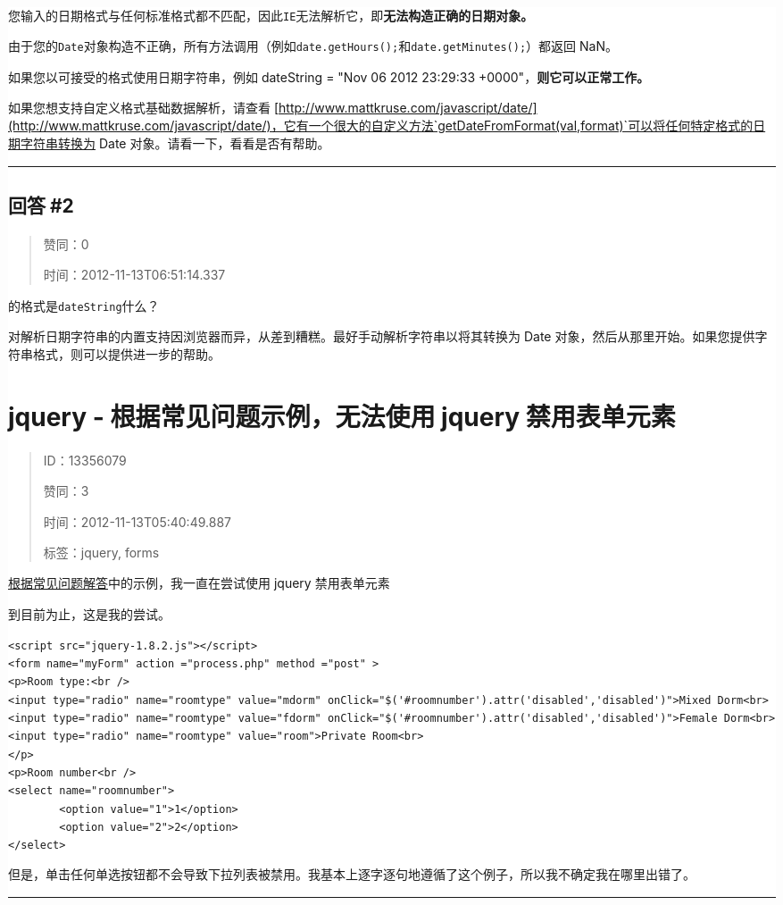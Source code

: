 您输入的日期格式与任何标准格式都不匹配，因此`IE`无法解析它，即**无法构造正确的日期对象。**

由于您的`Date`对象构造不正确，所有方法调用（例如`date.getHours();`和`date.getMinutes();`）都返回 NaN。

如果您以可接受的格式使用日期字符串，例如 dateString = "Nov 06 2012 23:29:33 +0000"，**则它可以正常工作。**

如果您想支持自定义格式基础数据解析，请查看 [http://www.mattkruse.com/javascript/date/](http://www.mattkruse.com/javascript/date/)，它有一个很大的自定义方法`getDateFromFormat(val,format)`可以将任何特定格式的日期字符串转换为 Date 对象。请看一下，看看是否有帮助。

* * *

## 回答 #2

> 赞同：0
> 
> 时间：2012-11-13T06:51:14.337

的格式是`dateString`什么？

对解析日期字符串的内置支持因浏览器而异，从差到糟糕。最好手动解析字符串以将其转换为 Date 对象，然后从那里开始。如果您提供字符串格式，则可以提供进一步的帮助。

# jquery - 根据常见问题示例，无法使用 jquery 禁用表单元素

> ID：13356079
> 
> 赞同：3
> 
> 时间：2012-11-13T05:40:49.887
> 
> 标签：jquery, forms

[根据常见问题解答](http://docs.jquery.com/Frequently_Asked_Questions#How_do_I_disable.2Fenable_a_form_element.3F)中的示例，我一直在尝试使用 jquery 禁用表单元素

到目前为止，这是我的尝试。

```
<script src="jquery-1.8.2.js"></script>
<form name="myForm" action ="process.php" method ="post" >
<p>Room type:<br />
<input type="radio" name="roomtype" value="mdorm" onClick="$('#roomnumber').attr('disabled','disabled')">Mixed Dorm<br>
<input type="radio" name="roomtype" value="fdorm" onClick="$('#roomnumber').attr('disabled','disabled')">Female Dorm<br>
<input type="radio" name="roomtype" value="room">Private Room<br>
</p>
<p>Room number<br />
<select name="roomnumber">
        <option value="1">1</option>
        <option value="2">2</option>
</select> 
```

但是，单击任何单选按钮都不会导致下拉列表被禁用。我基本上逐字逐句地遵循了这个例子，所以我不确定我在哪里出错了。

* * *
